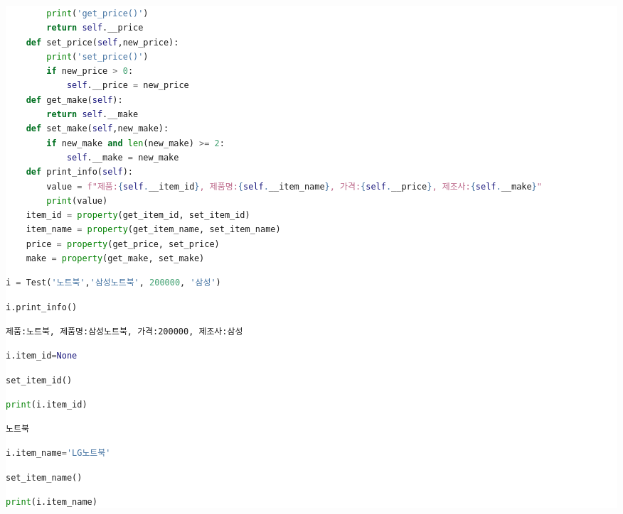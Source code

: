 ```python
        print('get_price()')
        return self.__price
    def set_price(self,new_price):
        print('set_price()')
        if new_price > 0:
            self.__price = new_price
    def get_make(self):
        return self.__make
    def set_make(self,new_make):
        if new_make and len(new_make) >= 2:
            self.__make = new_make
    def print_info(self):
        value = f"제품:{self.__item_id}, 제품명:{self.__item_name}, 가격:{self.__price}, 제조사:{self.__make}"
        print(value)
    item_id = property(get_item_id, set_item_id)
    item_name = property(get_item_name, set_item_name)
    price = property(get_price, set_price)
    make = property(get_make, set_make)
```


```python
i = Test('노트북','삼성노트북', 200000, '삼성')
```


```python
i.print_info()
```

    제품:노트북, 제품명:삼성노트북, 가격:200000, 제조사:삼성
    


```python
i.item_id=None
```

    set_item_id()
    


```python
print(i.item_id)
```

    노트북
    


```python
i.item_name='LG노트북'
```

    set_item_name()
    


```python
print(i.item_name)
```
